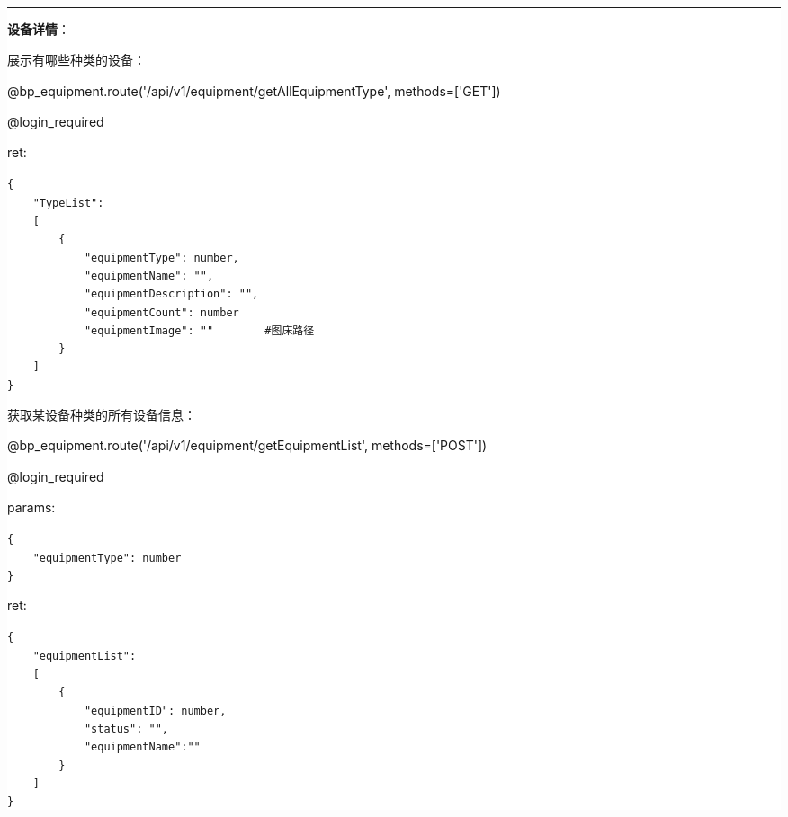 ****

**设备详情**：

展示有哪些种类的设备：

@bp_equipment.route('/api/v1/equipment/getAllEquipmentType', methods=['GET'])

@login_required

ret:

```
{
	"TypeList":
	[
		{
			"equipmentType": number,
			"equipmentName": "",
			"equipmentDescription": "",
			"equipmentCount": number
			"equipmentImage": ""		#图床路径
		}
	]
}
```



获取某设备种类的所有设备信息：

@bp_equipment.route('/api/v1/equipment/getEquipmentList', methods=['POST'])

@login_required

params:

```
{
	"equipmentType": number
}
```

ret:

```
{
	"equipmentList":
	[
		{
			"equipmentID": number,
			"status": "",
			"equipmentName":""
		}
	]
}
```


